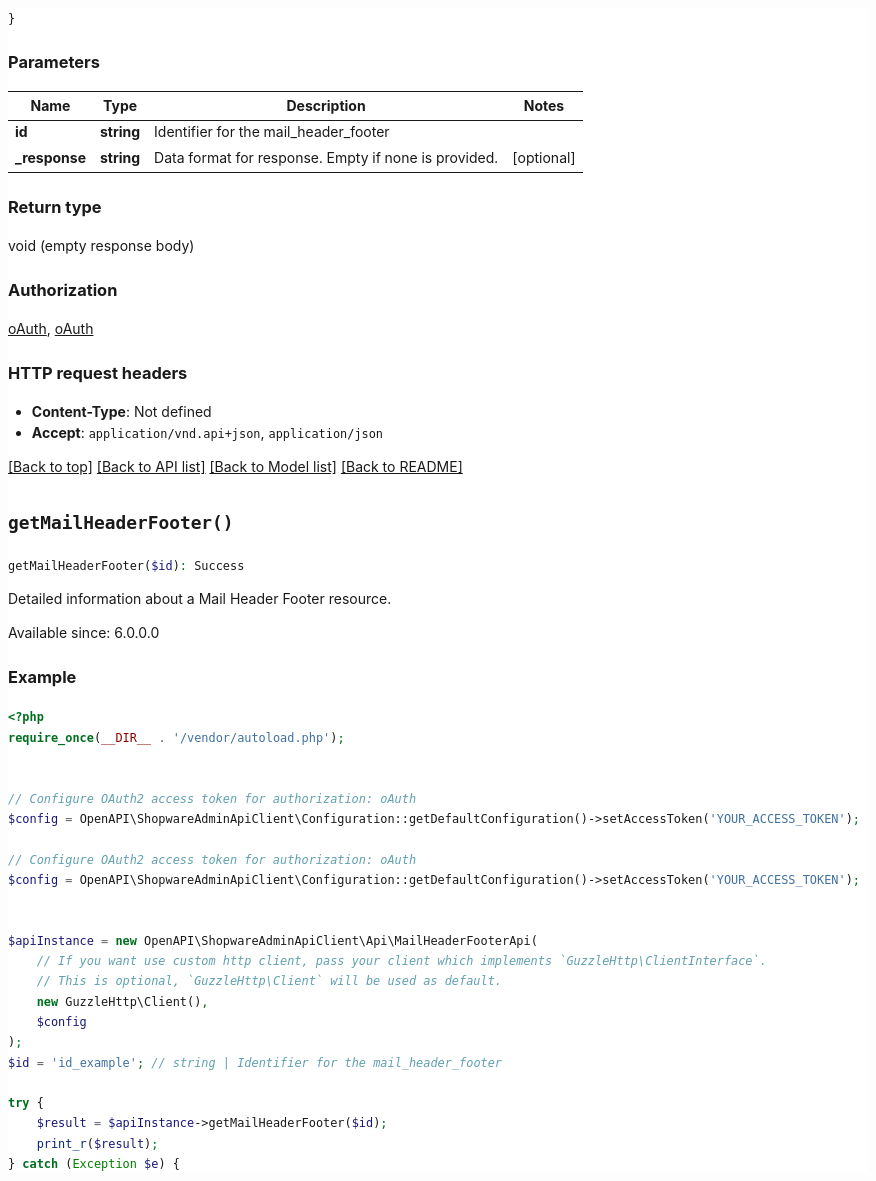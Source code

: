 ```php
}
```

### Parameters

Name | Type | Description  | Notes
------------- | ------------- | ------------- | -------------
 **id** | **string**| Identifier for the mail_header_footer |
 **_response** | **string**| Data format for response. Empty if none is provided. | [optional]

### Return type

void (empty response body)

### Authorization

[oAuth](../../README.md#oAuth), [oAuth](../../README.md#oAuth)

### HTTP request headers

- **Content-Type**: Not defined
- **Accept**: `application/vnd.api+json`, `application/json`

[[Back to top]](#) [[Back to API list]](../../README.md#endpoints)
[[Back to Model list]](../../README.md#models)
[[Back to README]](../../README.md)

## `getMailHeaderFooter()`

```php
getMailHeaderFooter($id): Success
```

Detailed information about a Mail Header Footer resource.

Available since: 6.0.0.0

### Example

```php
<?php
require_once(__DIR__ . '/vendor/autoload.php');


// Configure OAuth2 access token for authorization: oAuth
$config = OpenAPI\ShopwareAdminApiClient\Configuration::getDefaultConfiguration()->setAccessToken('YOUR_ACCESS_TOKEN');

// Configure OAuth2 access token for authorization: oAuth
$config = OpenAPI\ShopwareAdminApiClient\Configuration::getDefaultConfiguration()->setAccessToken('YOUR_ACCESS_TOKEN');


$apiInstance = new OpenAPI\ShopwareAdminApiClient\Api\MailHeaderFooterApi(
    // If you want use custom http client, pass your client which implements `GuzzleHttp\ClientInterface`.
    // This is optional, `GuzzleHttp\Client` will be used as default.
    new GuzzleHttp\Client(),
    $config
);
$id = 'id_example'; // string | Identifier for the mail_header_footer

try {
    $result = $apiInstance->getMailHeaderFooter($id);
    print_r($result);
} catch (Exception $e) {
```
